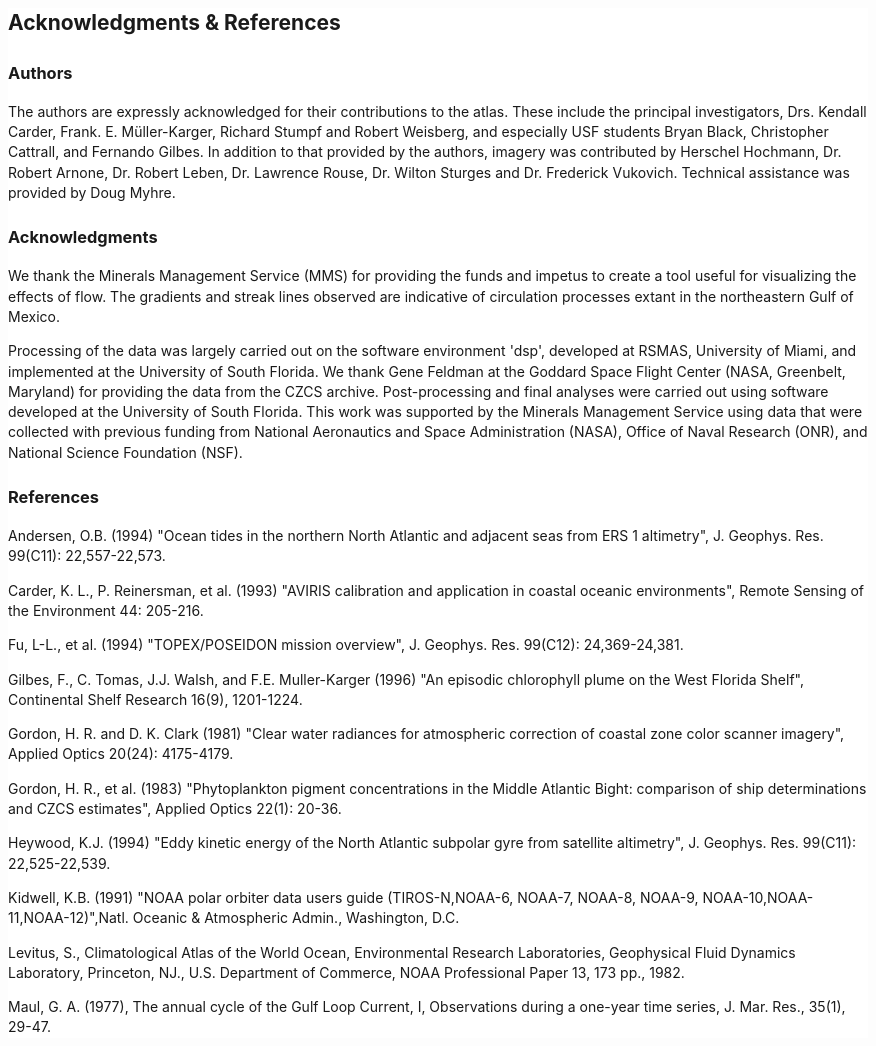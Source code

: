 ##  Acknowledgments & References

### Authors

The authors are expressly acknowledged for their contributions to the atlas. These include the principal investigators, Drs. Kendall Carder, Frank. E. Müller-Karger, Richard Stumpf and Robert Weisberg, and especially USF students Bryan Black, Christopher Cattrall, and Fernando Gilbes. In addition to that provided by the authors, imagery was contributed by Herschel Hochmann, Dr. Robert Arnone, Dr. Robert Leben, Dr. Lawrence Rouse, Dr. Wilton Sturges and Dr. Frederick Vukovich. Technical assistance was provided by Doug Myhre.

### Acknowledgments

We thank the Minerals Management Service (MMS) for providing the funds and impetus to create a tool useful for visualizing the effects of flow. The gradients and streak lines observed are indicative of circulation processes extant in the northeastern Gulf of Mexico.

Processing of the data was largely carried out on the software environment 'dsp', developed at RSMAS, University of Miami, and implemented at the University of South Florida. We thank Gene Feldman at the Goddard Space Flight Center (NASA, Greenbelt, Maryland) for providing the data from the CZCS archive. Post-processing and final analyses were carried out using software developed at the University of South Florida. This work was supported by the Minerals Management Service using data that were collected with previous funding from National Aeronautics and Space Administration (NASA), Office of Naval Research (ONR), and National Science Foundation (NSF).

### References

Andersen, O.B. (1994) "Ocean tides in the northern North Atlantic and adjacent seas from ERS 1 altimetry", J. Geophys. Res. 99(C11): 22,557-22,573.

Carder, K. L., P. Reinersman, et al. (1993) "AVIRIS calibration and application in coastal oceanic environments", Remote Sensing of the Environment 44: 205-216.

Fu, L-L., et al. (1994) "TOPEX/POSEIDON mission overview", J. Geophys. Res. 99(C12): 24,369-24,381.

Gilbes, F., C. Tomas, J.J. Walsh, and F.E. Muller-Karger (1996) "An episodic chlorophyll plume on the West Florida Shelf", Continental Shelf Research 16(9), 1201-1224.

Gordon, H. R. and D. K. Clark (1981) "Clear water radiances for atmospheric correction of coastal zone color scanner imagery", Applied Optics 20(24): 4175-4179.

Gordon, H. R., et al. (1983) "Phytoplankton pigment concentrations in the Middle Atlantic Bight: comparison of ship determinations and CZCS estimates", Applied Optics 22(1): 20-36.

Heywood, K.J. (1994) "Eddy kinetic energy of the North Atlantic subpolar gyre from satellite altimetry", J. Geophys. Res. 99(C11): 22,525-22,539.

Kidwell, K.B. (1991) "NOAA polar orbiter data users guide (TIROS-N,NOAA-6, NOAA-7, NOAA-8, NOAA-9, NOAA-10,NOAA-11,NOAA-12)",Natl. Oceanic & Atmospheric Admin., Washington, D.C.

Levitus, S., Climatological Atlas of the World Ocean, Environmental Research Laboratories, Geophysical Fluid Dynamics Laboratory, Princeton, NJ., U.S. Department of Commerce, NOAA Professional Paper 13, 173 pp., 1982.

Maul, G. A. (1977), The annual cycle of the Gulf Loop Current, I, Observations during a one-year time series, J. Mar. Res., 35(1), 29-47.
